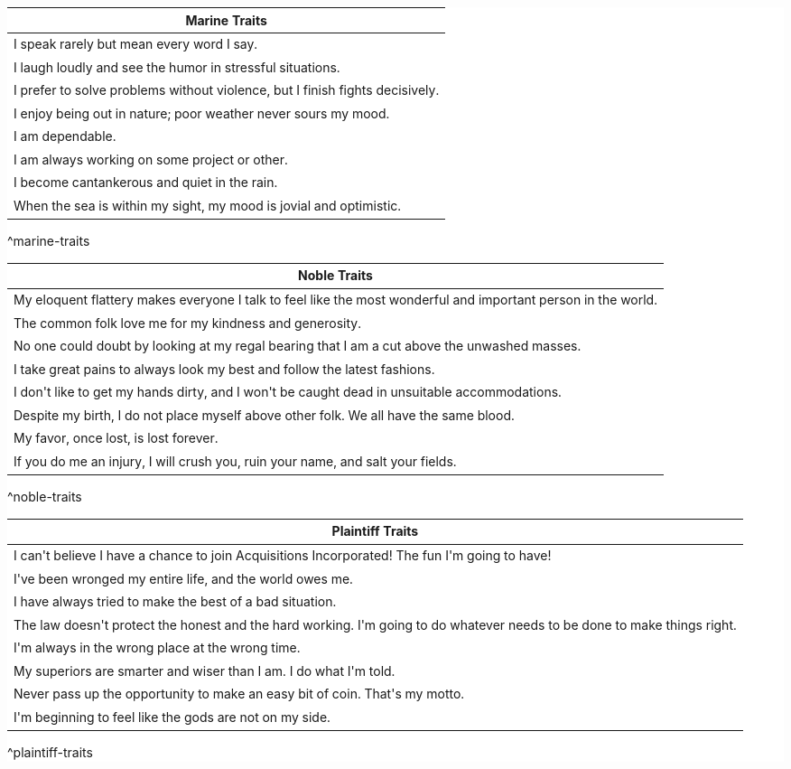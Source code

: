| Marine Traits |
| ----- |
| I speak rarely but mean every word I say. |
| I laugh loudly and see the humor in stressful situations. |
| I prefer to solve problems without violence, but I finish fights decisively. |
| I enjoy being out in nature; poor weather never sours my mood. |
| I am dependable. |
| I am always working on some project or other. |
| I become cantankerous and quiet in the rain. |
| When the sea is within my sight, my mood is jovial and optimistic. |
^marine-traits

| Noble Traits |
| ----- |
| My eloquent flattery makes everyone I talk to feel like the most wonderful and important person in the world. |
| The common folk love me for my kindness and generosity. |
| No one could doubt by looking at my regal bearing that I am a cut above the unwashed masses. |
| I take great pains to always look my best and follow the latest fashions. |
| I don't like to get my hands dirty, and I won't be caught dead in unsuitable accommodations. |
| Despite my birth, I do not place myself above other folk. We all have the same blood. |
| My favor, once lost, is lost forever. |
| If you do me an injury, I will crush you, ruin your name, and salt your fields. |
^noble-traits

| Plaintiff Traits |
| -------- |
| I can't believe I have a chance to join Acquisitions Incorporated! The fun I'm going to have! |
| I've been wronged my entire life, and the world owes me. |
| I have always tried to make the best of a bad situation. |
| The law doesn't protect the honest and the hard working. I'm going to do whatever needs to be done to make things right. |
| I'm always in the wrong place at the wrong time. |
| My superiors are smarter and wiser than I am. I do what I'm told. |
| Never pass up the opportunity to make an easy bit of coin. That's my motto. |
| I'm beginning to feel like the gods are not on my side. |
^plaintiff-traits
